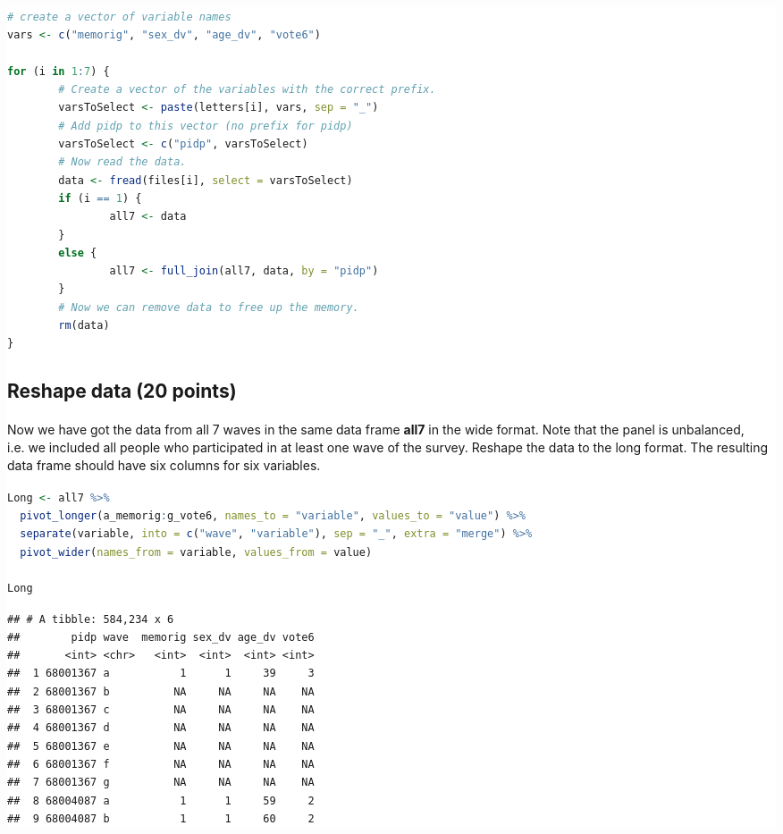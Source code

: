 ``` r
# create a vector of variable names
vars <- c("memorig", "sex_dv", "age_dv", "vote6")

for (i in 1:7) {
        # Create a vector of the variables with the correct prefix.
        varsToSelect <- paste(letters[i], vars, sep = "_")
        # Add pidp to this vector (no prefix for pidp)
        varsToSelect <- c("pidp", varsToSelect)
        # Now read the data. 
        data <- fread(files[i], select = varsToSelect)
        if (i == 1) {
                all7 <- data  
        }
        else {
                all7 <- full_join(all7, data, by = "pidp")
        }
        # Now we can remove data to free up the memory.
        rm(data)
} 
```

## Reshape data (20 points)

Now we have got the data from all 7 waves in the same data frame
**all7** in the wide format. Note that the panel is unbalanced, i.e. we
included all people who participated in at least one wave of the survey.
Reshape the data to the long format. The resulting data frame should
have six columns for six variables.

``` r
Long <- all7 %>%
  pivot_longer(a_memorig:g_vote6, names_to = "variable", values_to = "value") %>%
  separate(variable, into = c("wave", "variable"), sep = "_", extra = "merge") %>%
  pivot_wider(names_from = variable, values_from = value)
  
Long
```

    ## # A tibble: 584,234 x 6
    ##        pidp wave  memorig sex_dv age_dv vote6
    ##       <int> <chr>   <int>  <int>  <int> <int>
    ##  1 68001367 a           1      1     39     3
    ##  2 68001367 b          NA     NA     NA    NA
    ##  3 68001367 c          NA     NA     NA    NA
    ##  4 68001367 d          NA     NA     NA    NA
    ##  5 68001367 e          NA     NA     NA    NA
    ##  6 68001367 f          NA     NA     NA    NA
    ##  7 68001367 g          NA     NA     NA    NA
    ##  8 68004087 a           1      1     59     2
    ##  9 68004087 b           1      1     60     2